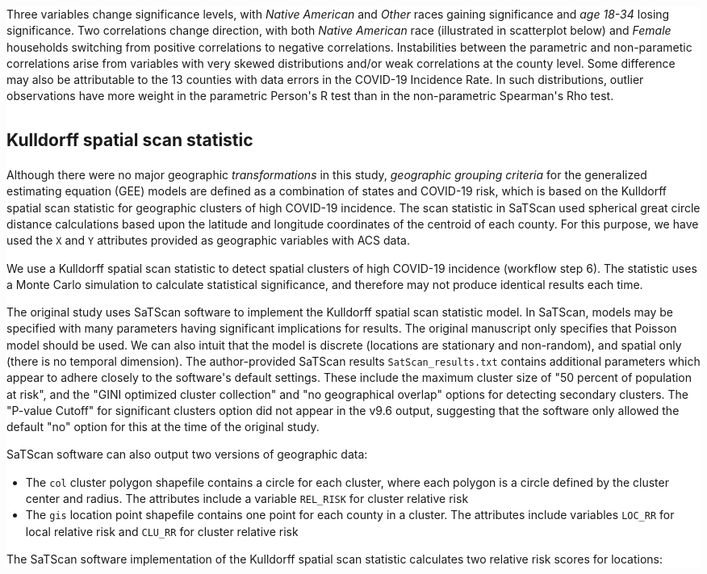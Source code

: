 Three variables change significance levels, with *Native American* and *Other* races gaining significance and *age 18-34* losing significance.
Two correlations change direction, with both *Native American* race (illustrated in scatterplot below) and *Female* households switching from positive correlations to negative correlations.
Instabilities between the parametric and non-parametic correlations arise from variables with very skewed distributions and/or weak correlations at the county level.
Some difference may also be attributable to the 13 counties with data errors in the COVID-19 Incidence Rate.
In such distributions, outlier observations have more weight in the parametric Person's R test than in the non-parametric Spearman's Rho test.

![](C:/Users/gshanleybarr/Desktop/RPr-Chakraborty-2021/results/figures/plot-bivariate-1.pdf) 

## Kulldorff spatial scan statistic

Although there were no major geographic *transformations* in this study, *geographic grouping criteria* for the generalized estimating equation (GEE) models are defined as a combination of states and COVID-19 risk, which is based on the Kulldorff spatial scan statistic for geographic clusters of high COVID-19 incidence.
The scan statistic in SaTScan used spherical great circle distance calculations based upon the latitude and longitude coordinates of the centroid of each county.
For this purpose, we have used the `X` and `Y` attributes provided as geographic variables with ACS data.

We use a Kulldorff spatial scan statistic to detect spatial clusters of high COVID-19 incidence (workflow step 6).
The statistic uses a Monte Carlo simulation to calculate statistical significance, and therefore may not produce identical results each time.

The original study uses SaTScan software to implement the Kulldorff spatial scan statistic model.
In SaTScan, models may be specified with many parameters having significant implications for results.
The original manuscript only specifies that Poisson model should be used.
We can also intuit that the model is discrete (locations are stationary and non-random), and spatial only (there is no temporal dimension).
The author-provided SaTScan results `SatScan_results.txt` contains additional parameters which appear to adhere closely to the software's default settings.
These include the maximum cluster size of "50 percent of population at risk", and the "GINI optimized cluster collection" and "no geographical overlap" options for detecting secondary clusters.
The "P-value Cutoff" for significant clusters option did not appear in the v9.6 output, suggesting that the software only allowed the default "no" option for this at the time of the original study.

SaTScan software can also output two versions of geographic data:

-   The `col` cluster polygon shapefile contains a circle for each cluster, where each polygon is a circle defined by the cluster center and radius. The attributes include a variable `REL_RISK` for cluster relative risk
-   The `gis` location point shapefile contains one point for each county in a cluster. The attributes include variables `LOC_RR` for local relative risk and `CLU_RR` for cluster relative risk

The SaTScan software implementation of the Kulldorff spatial scan statistic calculates two relative risk scores for locations:
